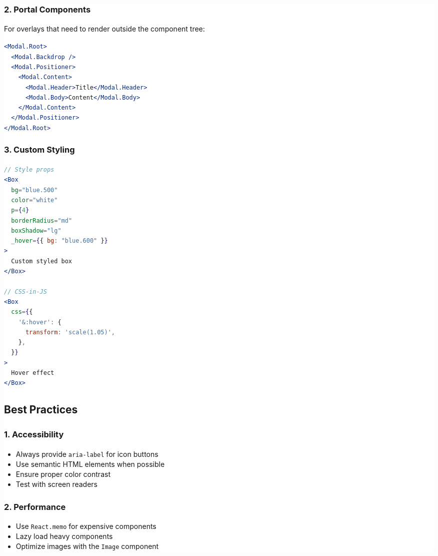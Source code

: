 ### 2. Portal Components
For overlays that need to render outside the component tree:
```jsx
<Modal.Root>
  <Modal.Backdrop />
  <Modal.Positioner>
    <Modal.Content>
      <Modal.Header>Title</Modal.Header>
      <Modal.Body>Content</Modal.Body>
    </Modal.Content>
  </Modal.Positioner>
</Modal.Root>
```

### 3. Custom Styling
```jsx
// Style props
<Box 
  bg="blue.500"
  color="white"
  p={4}
  borderRadius="md"
  boxShadow="lg"
  _hover={{ bg: "blue.600" }}
>
  Custom styled box
</Box>

// CSS-in-JS
<Box 
  css={{
    '&:hover': {
      transform: 'scale(1.05)',
    },
  }}
>
  Hover effect
</Box>
```

## Best Practices

### 1. Accessibility
- Always provide `aria-label` for icon buttons
- Use semantic HTML elements when possible
- Ensure proper color contrast
- Test with screen readers

### 2. Performance
- Use `React.memo` for expensive components
- Lazy load heavy components
- Optimize images with the `Image` component
